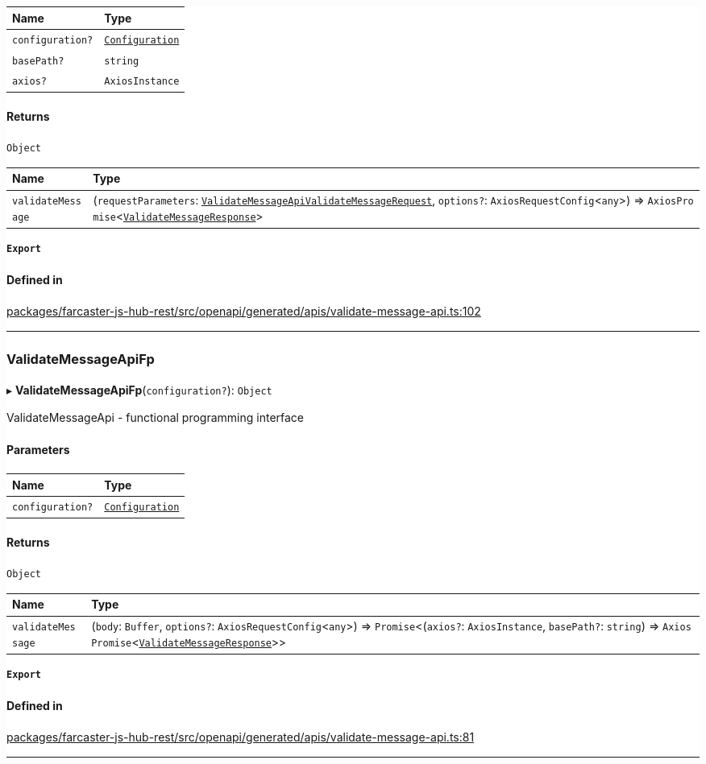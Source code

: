 | Name | Type |
| :------ | :------ |
| `configuration?` | [`Configuration`](../classes/openapi.Configuration.md) |
| `basePath?` | `string` |
| `axios?` | `AxiosInstance` |

#### Returns

`Object`

| Name | Type |
| :------ | :------ |
| `validateMessage` | (`requestParameters`: [`ValidateMessageApiValidateMessageRequest`](../interfaces/openapi.ValidateMessageApiValidateMessageRequest.md), `options?`: `AxiosRequestConfig`\<`any`\>) => `AxiosPromise`\<[`ValidateMessageResponse`](../interfaces/openapi.ValidateMessageResponse.md)\> |

**`Export`**

#### Defined in

[packages/farcaster-js-hub-rest/src/openapi/generated/apis/validate-message-api.ts:102](https://github.com/standard-crypto/farcaster-js/blob/main/packages/farcaster-js-hub-rest/src/openapi/generated/apis/validate-message-api.ts#L102)

___

### ValidateMessageApiFp

▸ **ValidateMessageApiFp**(`configuration?`): `Object`

ValidateMessageApi - functional programming interface

#### Parameters

| Name | Type |
| :------ | :------ |
| `configuration?` | [`Configuration`](../classes/openapi.Configuration.md) |

#### Returns

`Object`

| Name | Type |
| :------ | :------ |
| `validateMessage` | (`body`: `Buffer`, `options?`: `AxiosRequestConfig`\<`any`\>) => `Promise`\<(`axios?`: `AxiosInstance`, `basePath?`: `string`) => `AxiosPromise`\<[`ValidateMessageResponse`](../interfaces/openapi.ValidateMessageResponse.md)\>\> |

**`Export`**

#### Defined in

[packages/farcaster-js-hub-rest/src/openapi/generated/apis/validate-message-api.ts:81](https://github.com/standard-crypto/farcaster-js/blob/main/packages/farcaster-js-hub-rest/src/openapi/generated/apis/validate-message-api.ts#L81)

___
